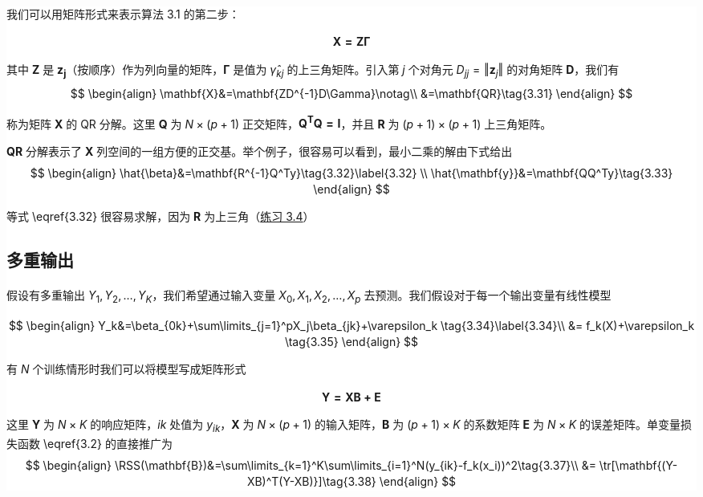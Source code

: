 我们可以用矩阵形式来表示算法 3.1 的第二步：

$$
\mathbf{X=Z\Gamma}\tag{3.30}
$$

其中 $\mathbf{Z}$ 是 $\mathbf{z_j}$（按顺序）作为列向量的矩阵，$\mathbf{\Gamma}$ 是值为 $\hat\gamma_{kj}$ 的上三角矩阵。引入第 $j$ 个对角元 $D_{jj}=\Vert \mathbf{z}_j \Vert$ 的对角矩阵 $\mathbf{D}$，我们有
$$
\begin{align}
\mathbf{X}&=\mathbf{ZD^{-1}D\Gamma}\notag\\
&=\mathbf{QR}\tag{3.31}
\end{align}
$$

称为矩阵 $\mathbf{X}$ 的 QR 分解。这里 $\mathbf{Q}$ 为 $N\times (p+1)$ 正交矩阵，$\mathbf{Q^TQ=I}$，并且 $\mathbf{R}$ 为 $(p+1)\times (p+1)$ 上三角矩阵。

$\mathbf{QR}$ 分解表示了 $\mathbf{X}$ 列空间的一组方便的正交基。举个例子，很容易可以看到，最小二乘的解由下式给出
$$
\begin{align}
\hat{\beta}&=\mathbf{R^{-1}Q^Ty}\tag{3.32}\label{3.32} \\
\hat{\mathbf{y}}&=\mathbf{QQ^Ty}\tag{3.33}
\end{align}
$$

等式 \eqref{3.32} 很容易求解，因为 $\mathbf{R}$ 为上三角（[练习 3.4](https://github.com/szcf-weiya/ESL-CN/issues/72)）

## 多重输出

假设有多重输出 $Y_1,Y_2,\ldots,Y_K$，我们希望通过输入变量 $X_0,X_1,X_2,\ldots,X_p$ 去预测。我们假设对于每一个输出变量有线性模型

$$
\begin{align}
Y_k&=\beta_{0k}+\sum\limits_{j=1}^pX_j\beta_{jk}+\varepsilon_k \tag{3.34}\label{3.34}\\
&= f_k(X)+\varepsilon_k \tag{3.35}
\end{align}
$$

有 $N$ 个训练情形时我们可以将模型写成矩阵形式

$$
\mathbf{Y=XB+E}\tag{3.36}
$$

这里 $\mathbf{Y}$ 为 $N\times K$ 的响应矩阵，$ik$ 处值为 $y_{ik}$，$\mathbf{X}$ 为 $N\times (p+1)$ 的输入矩阵，$\mathbf{B}$ 为 $(p+1)\times K$ 的系数矩阵 $\mathbf{E}$ 为 $N\times K$ 的误差矩阵。单变量损失函数 \eqref{3.2} 的直接推广为
$$
\begin{align}
\RSS(\mathbf{B})&=\sum\limits_{k=1}^K\sum\limits_{i=1}^N(y_{ik}-f_k(x_i))^2\tag{3.37}\\
&= \tr[\mathbf{(Y-XB)^T(Y-XB)}]\tag{3.38}
\end{align}
$$


[^1]: Stamey, T., Kabalin, J., McNeal, J., Johnstone, I., Freiha, F., Redwine, E. and Yang, N. (1989). Prostate specific antigen in the diagnosis and treatment of adenocarcinoma of the prostate II radical prostatectomy treated patients, Journal of Urology 16: 1076–1083.